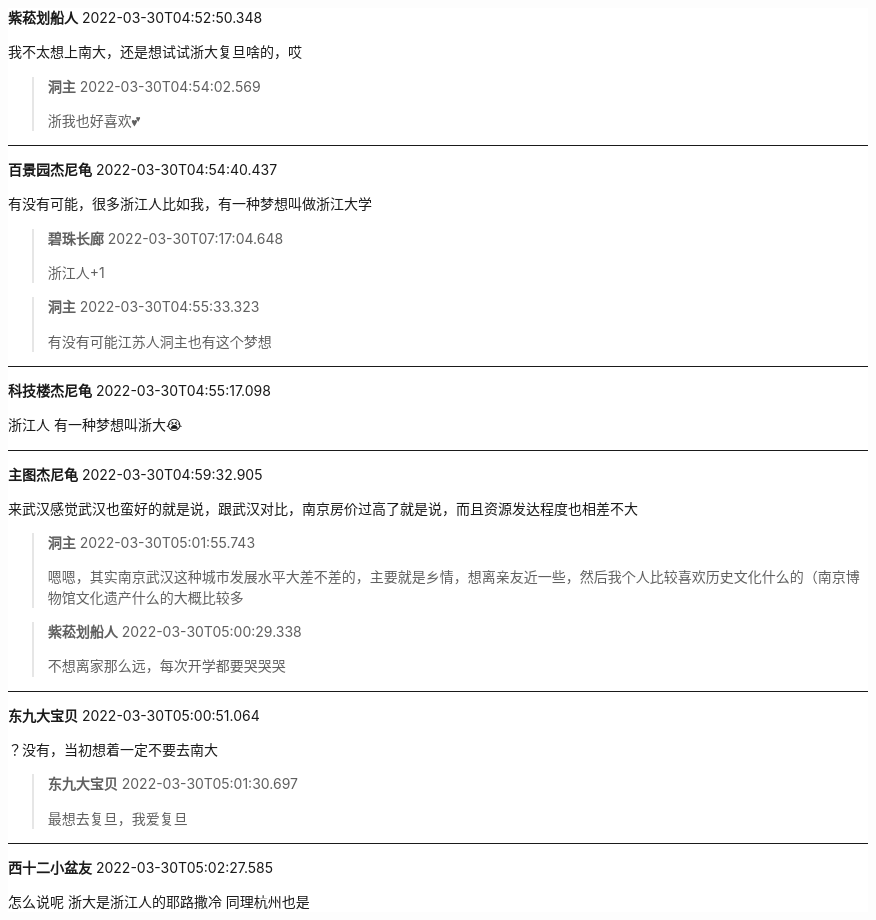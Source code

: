 **紫菘划船人** 2022-03-30T04:52:50.348

我不太想上南大，还是想试试浙大复旦啥的，哎

> **洞主** 2022-03-30T04:54:02.569
> 
> 浙我也好喜欢💕


---

**百景园杰尼龟** 2022-03-30T04:54:40.437

有没有可能，很多浙江人比如我，有一种梦想叫做浙江大学

> **碧珠长廊** 2022-03-30T07:17:04.648
> 
> 浙江人+1


> **洞主** 2022-03-30T04:55:33.323
> 
> 有没有可能江苏人洞主也有这个梦想


---

**科技楼杰尼龟** 2022-03-30T04:55:17.098

浙江人 有一种梦想叫浙大😭

---

**主图杰尼龟** 2022-03-30T04:59:32.905

来武汉感觉武汉也蛮好的就是说，跟武汉对比，南京房价过高了就是说，而且资源发达程度也相差不大

> **洞主** 2022-03-30T05:01:55.743
> 
> 嗯嗯，其实南京武汉这种城市发展水平大差不差的，主要就是乡情，想离亲友近一些，然后我个人比较喜欢历史文化什么的（南京博物馆文化遗产什么的大概比较多


> **紫菘划船人** 2022-03-30T05:00:29.338
> 
> 不想离家那么远，每次开学都要哭哭哭


---

**东九大宝贝** 2022-03-30T05:00:51.064

？没有，当初想着一定不要去南大

> **东九大宝贝** 2022-03-30T05:01:30.697
> 
> 最想去复旦，我爱复旦


---

**西十二小盆友** 2022-03-30T05:02:27.585

怎么说呢 浙大是浙江人的耶路撒冷 同理杭州也是
